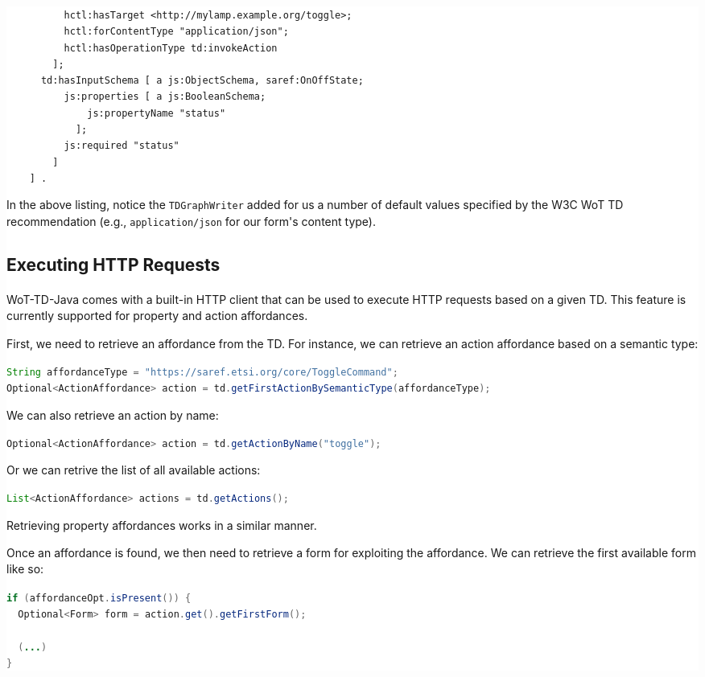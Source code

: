 ```
          hctl:hasTarget <http://mylamp.example.org/toggle>;
          hctl:forContentType "application/json";
          hctl:hasOperationType td:invokeAction
        ];
      td:hasInputSchema [ a js:ObjectSchema, saref:OnOffState;
          js:properties [ a js:BooleanSchema;
              js:propertyName "status"
            ];
          js:required "status"
        ]
    ] .
```

In the above listing, notice the `TDGraphWriter` added for us a number of default values specified by the W3C WoT TD recommendation (e.g., `application/json` for our form's content type).

## Executing HTTP Requests

WoT-TD-Java comes with a built-in HTTP client that can be used to execute HTTP requests based on a given TD.
This feature is currently supported for property and action affordances.

First, we need to retrieve an affordance from the TD. For instance, we can retrieve an action affordance
based on a semantic type:

```java
String affordanceType = "https://saref.etsi.org/core/ToggleCommand";
Optional<ActionAffordance> action = td.getFirstActionBySemanticType(affordanceType);
```

We can also retrieve an action by name:

```java
Optional<ActionAffordance> action = td.getActionByName("toggle");
```

Or we can retrive the list of all available actions:

```java
List<ActionAffordance> actions = td.getActions();
```

Retrieving property affordances works in a similar manner.

Once an affordance is found, we then need to retrieve a form for exploiting the affordance. We can retrieve
the first available form like so:

```java
if (affordanceOpt.isPresent()) {
  Optional<Form> form = action.get().getFirstForm();

  (...)
}
```
